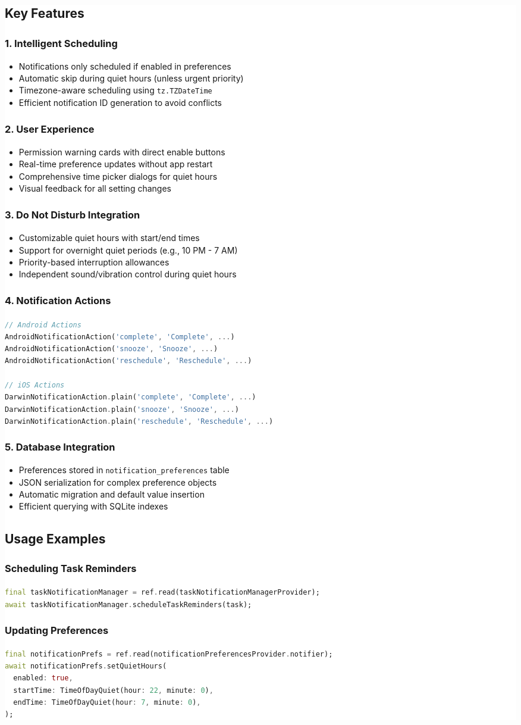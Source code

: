 ## Key Features

### 1. Intelligent Scheduling
- Notifications only scheduled if enabled in preferences
- Automatic skip during quiet hours (unless urgent priority)
- Timezone-aware scheduling using `tz.TZDateTime`
- Efficient notification ID generation to avoid conflicts

### 2. User Experience
- Permission warning cards with direct enable buttons
- Real-time preference updates without app restart
- Comprehensive time picker dialogs for quiet hours
- Visual feedback for all setting changes

### 3. Do Not Disturb Integration
- Customizable quiet hours with start/end times
- Support for overnight quiet periods (e.g., 10 PM - 7 AM)
- Priority-based interruption allowances
- Independent sound/vibration control during quiet hours

### 4. Notification Actions
```dart
// Android Actions
AndroidNotificationAction('complete', 'Complete', ...)
AndroidNotificationAction('snooze', 'Snooze', ...)
AndroidNotificationAction('reschedule', 'Reschedule', ...)

// iOS Actions
DarwinNotificationAction.plain('complete', 'Complete', ...)
DarwinNotificationAction.plain('snooze', 'Snooze', ...)
DarwinNotificationAction.plain('reschedule', 'Reschedule', ...)
```

### 5. Database Integration
- Preferences stored in `notification_preferences` table
- JSON serialization for complex preference objects
- Automatic migration and default value insertion
- Efficient querying with SQLite indexes

## Usage Examples

### Scheduling Task Reminders
```dart
final taskNotificationManager = ref.read(taskNotificationManagerProvider);
await taskNotificationManager.scheduleTaskReminders(task);
```

### Updating Preferences
```dart
final notificationPrefs = ref.read(notificationPreferencesProvider.notifier);
await notificationPrefs.setQuietHours(
  enabled: true,
  startTime: TimeOfDayQuiet(hour: 22, minute: 0),
  endTime: TimeOfDayQuiet(hour: 7, minute: 0),
);
```

